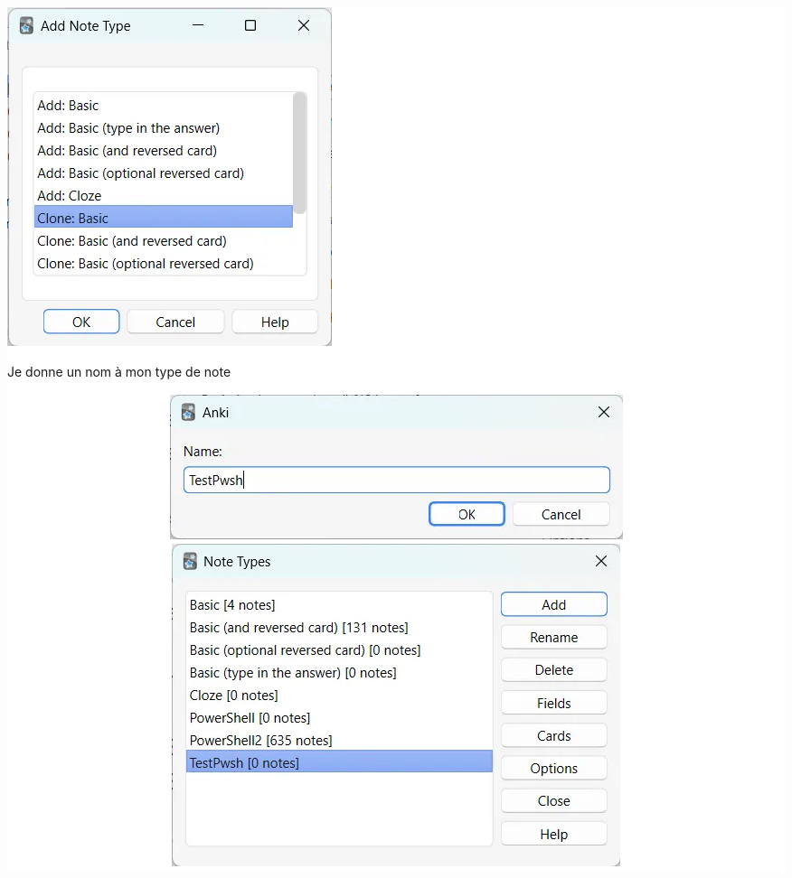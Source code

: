 <img src="./assets/image-6.webp" alt="" loading="lazy"/>
</div>


Je donne un nom à mon type de note

<div align="center">
<img src="./assets/image-7.webp" alt="" loading="lazy"/>
</div>

<div align="center">
<img src="./assets/image-8.webp" alt="" loading="lazy"/>
</div>
